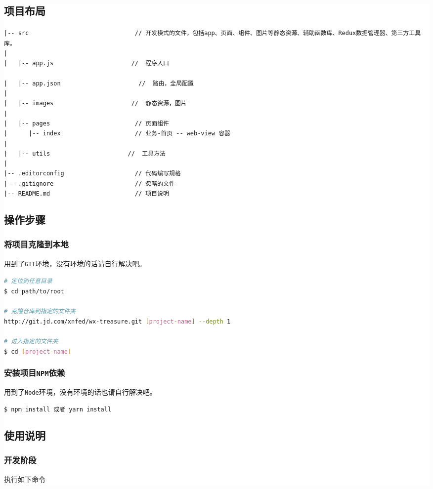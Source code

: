 ## 项目布局

```
|-- src                              // 开发模式的文件，包括app、页面、组件、图片等静态资源、辅助函数库、Redux数据管理器、第三方工具库。
|
|   |-- app.js                      //  程序入口

|   |-- app.json                      //  路由，全局配置
|
|   |-- images                      //  静态资源，图片
|
|   |-- pages                        // 页面组件
|      |-- index                     // 业务-首页 -- web-view 容器
|
|   |-- utils                      //  工具方法
|
|-- .editorconfig                    // 代码编写规格
|-- .gitignore                       // 忽略的文件
|-- README.md                        // 项目说明
```

## 操作步骤

### 将项目克隆到本地

用到了`GIT`环境，没有环境的话请自行解决吧。

```bash
# 定位到任意目录
$ cd path/to/root

# 克隆仓库到指定的文件夹
http://git.jd.com/xnfed/wx-treasure.git [project-name] --depth 1

# 进入指定的文件夹
$ cd [project-name]
```

### 安装项目`NPM`依赖

用到了`Node`环境，没有环境的话也请自行解决吧。

```bash
$ npm install 或者 yarn install
```

## 使用说明

### 开发阶段

执行如下命令
